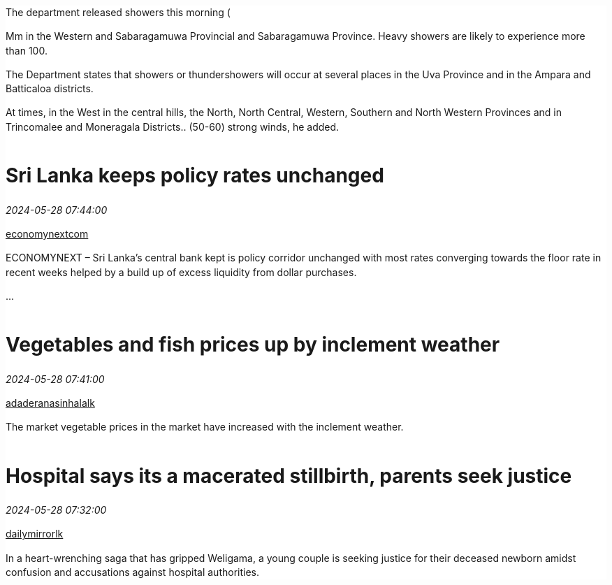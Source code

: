 The department released showers this morning (

Mm in the Western and Sabaragamuwa Provincial and Sabaragamuwa Province. Heavy showers are likely to experience more than 100.

The Department states that showers or thundershowers will occur at several places in the Uva Province and in the Ampara and Batticaloa districts.

At times, in the West in the central hills, the North, North Central, Western, Southern and North Western Provinces and in Trincomalee and Moneragala Districts.. (50-60) strong winds, he added.



# Sri Lanka keeps policy rates unchanged

*2024-05-28 07:44:00*

[economynextcom](https://economynext.com/sri-lanka-keeps-policy-rates-unchanged-165028/)

ECONOMYNEXT – Sri Lanka’s central bank kept is policy corridor unchanged with most rates converging towards the floor rate in recent weeks helped by a build up of excess liquidity from dollar purchases.

...



# Vegetables and fish prices up by inclement weather

*2024-05-28 07:41:00*

[adaderanasinhalalk](http://sinhala.adaderana.lk/news/197091)

The market vegetable prices in the market have increased with the inclement weather.



# Hospital says its a macerated stillbirth, parents seek justice

*2024-05-28 07:32:00*

[dailymirrorlk](https://www.dailymirror.lk/top-story/Hospital-says-its-a-macerated-stillbirth-parents-seek-justice/155-283482)

In a heart-wrenching saga that has gripped Weligama, a young couple is seeking justice for their deceased newborn amidst confusion and accusations against hospital authorities.

